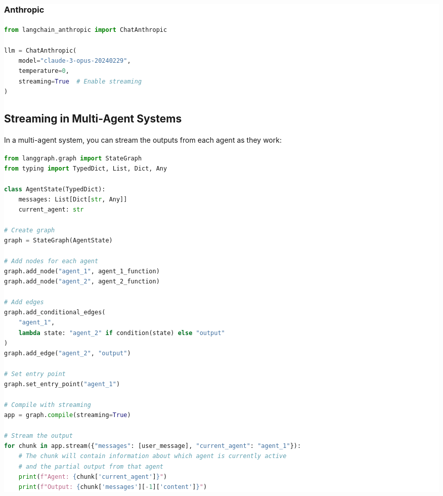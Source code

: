 ### Anthropic

```python
from langchain_anthropic import ChatAnthropic

llm = ChatAnthropic(
    model="claude-3-opus-20240229",
    temperature=0,
    streaming=True  # Enable streaming
)
```

## Streaming in Multi-Agent Systems

In a multi-agent system, you can stream the outputs from each agent as they work:

```python
from langgraph.graph import StateGraph
from typing import TypedDict, List, Dict, Any

class AgentState(TypedDict):
    messages: List[Dict[str, Any]]
    current_agent: str

# Create graph
graph = StateGraph(AgentState)

# Add nodes for each agent
graph.add_node("agent_1", agent_1_function)
graph.add_node("agent_2", agent_2_function)

# Add edges
graph.add_conditional_edges(
    "agent_1",
    lambda state: "agent_2" if condition(state) else "output"
)
graph.add_edge("agent_2", "output")

# Set entry point
graph.set_entry_point("agent_1")

# Compile with streaming
app = graph.compile(streaming=True)

# Stream the output
for chunk in app.stream({"messages": [user_message], "current_agent": "agent_1"}):
    # The chunk will contain information about which agent is currently active
    # and the partial output from that agent
    print(f"Agent: {chunk['current_agent']}")
    print(f"Output: {chunk['messages'][-1]['content']}")
```
